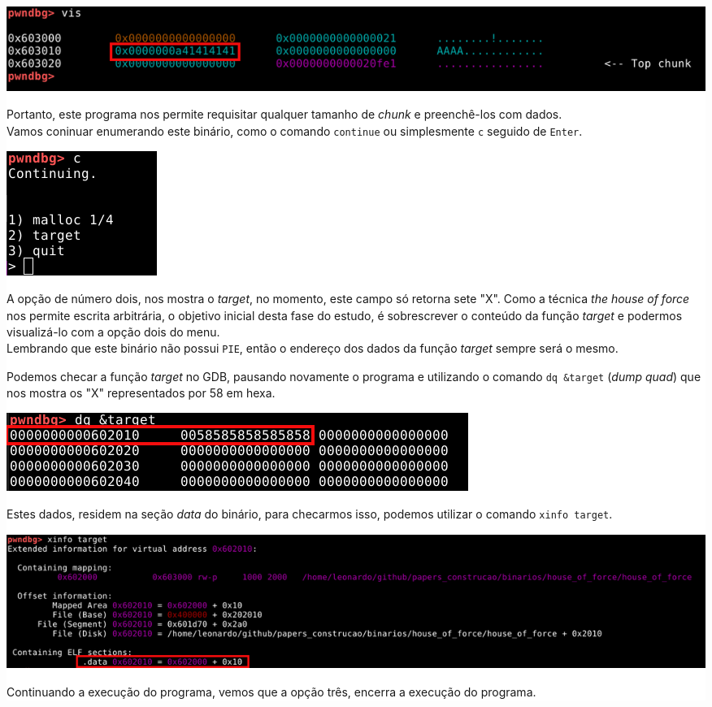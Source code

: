 ![User data](/img/papers/heap_p1/paper_heap1_40.png)

Portanto, este programa nos permite requisitar qualquer tamanho de *chunk* e preenchê-los com dados.  
Vamos coninuar enumerando este binário, como o comando `continue` ou simplesmente `c` seguido de `Enter`.

![Continuando a execução](/img/papers/heap_p1/paper_heap1_41.png)

A opção de número dois, nos mostra o *target*, no momento, este campo só retorna sete "X". Como a técnica *the house of force* nos permite escrita arbitrária, o objetivo inicial desta fase do estudo, é sobrescrever o conteúdo da função *target* e podermos visualizá-lo com a opção dois do menu.  
Lembrando que este binário não possui `PIE`, então o endereço dos dados da função *target* sempre será o mesmo.

Podemos checar a função *target* no GDB, pausando novamente o programa e utilizando o comando `dq &target` (*dump quad*) que nos mostra os "X" representados por 58 em hexa.

![Endereço e conteúdo da target](/img/papers/heap_p1/paper_heap1_42.png)

Estes dados, residem na seção *data* do binário, para checarmos isso, podemos utilizar o comando `xinfo target`.

![Endereço da data section](/img/papers/heap_p1/paper_heap1_43.png)

Continuando a execução do programa, vemos que a opção três, encerra a execução do programa.
